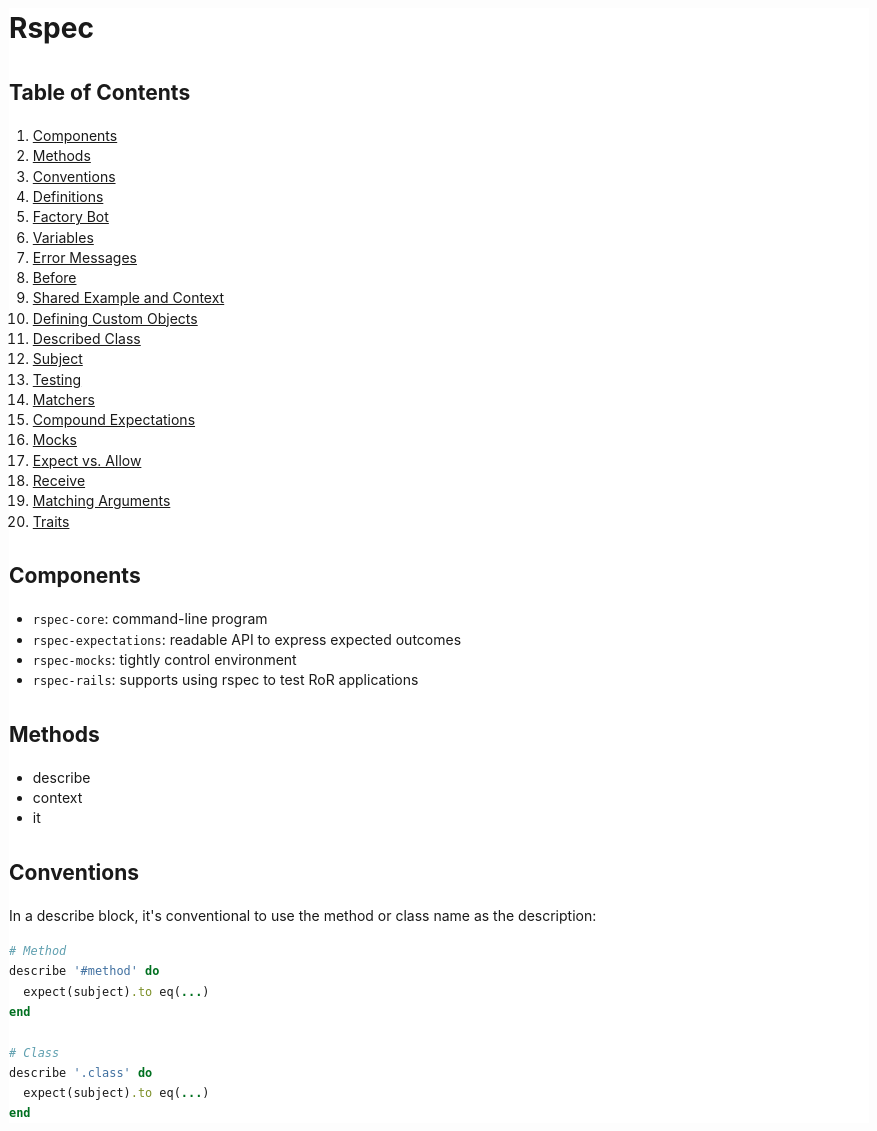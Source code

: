 # Rspec

## Table of Contents
1. [Components](#components)  
1. [Methods](#methods)  
1. [Conventions](#conventions)  
1. [Definitions](#definitions)  
1. [Factory Bot](#factory-bot)  
1. [Variables](#variables)
1. [Error Messages](#error-messages)
1. [Before](#before)
1. [Shared Example and Context](#shared-example-and-context)
1. [Defining Custom Objects](#defining-custom-objects)
1. [Described Class](#described-class)
1. [Subject](#subject)
1. [Testing](#testing)
1. [Matchers](#matchers)
1. [Compound Expectations](#compound-expectations)
1. [Mocks](#mocks)
1. [Expect vs. Allow](#expect-vs-allow)
1. [Receive](#receive)
1. [Matching Arguments](#matching-arguments)
1. [Traits](#traits)

## Components
* `rspec-core`: command-line program
* `rspec-expectations`: readable API to express expected outcomes
* `rspec-mocks`: tightly control environment
* `rspec-rails`: supports using rspec to test RoR applications

## Methods
* describe
* context
* it

## Conventions
In a describe block, it's conventional to use the method or class name as the description:
```ruby
# Method
describe '#method' do
  expect(subject).to eq(...)
end

# Class
describe '.class' do
  expect(subject).to eq(...)
end
```
